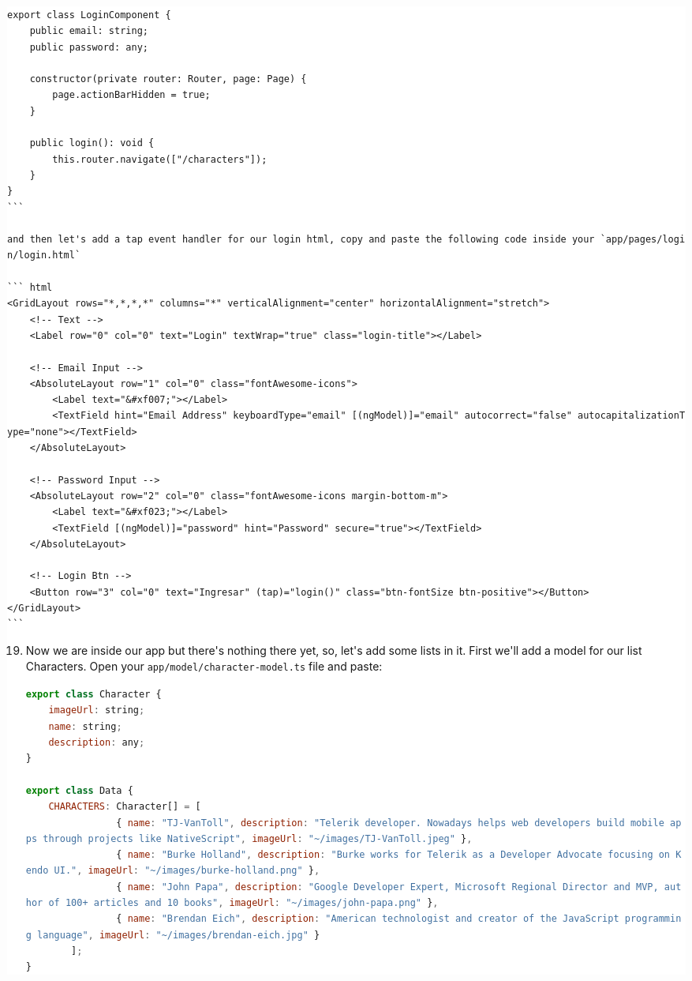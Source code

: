 	export class LoginComponent {
		public email: string;
		public password: any;

		constructor(private router: Router, page: Page) {
			page.actionBarHidden = true;
		}

		public login(): void {
			this.router.navigate(["/characters"]);
		}
	}
	```

	and then let's add a tap event handler for our login html, copy and paste the following code inside your `app/pages/login/login.html`
	
	``` html
	<GridLayout rows="*,*,*,*" columns="*" verticalAlignment="center" horizontalAlignment="stretch">
		<!-- Text -->
		<Label row="0" col="0" text="Login" textWrap="true" class="login-title"></Label>

		<!-- Email Input -->
		<AbsoluteLayout row="1" col="0" class="fontAwesome-icons">
			<Label text="&#xf007;"></Label>
			<TextField hint="Email Address" keyboardType="email" [(ngModel)]="email" autocorrect="false" autocapitalizationType="none"></TextField>
		</AbsoluteLayout>

		<!-- Password Input -->
		<AbsoluteLayout row="2" col="0" class="fontAwesome-icons margin-bottom-m">
			<Label text="&#xf023;"></Label>
			<TextField [(ngModel)]="password" hint="Password" secure="true"></TextField>
		</AbsoluteLayout>

		<!-- Login Btn -->
		<Button row="3" col="0" text="Ingresar" (tap)="login()" class="btn-fontSize btn-positive"></Button>
	</GridLayout>
	```

19. Now we are inside our app but there's nothing there yet, so, let's add some lists in it. First we'll add a model for our list Characters. Open your `app/model/character-model.ts` file and paste:

	``` javascript
	export class Character {
		imageUrl: string;
		name: string;
		description: any;
	}

	export class Data {
		CHARACTERS: Character[] = [
					{ name: "TJ-VanToll", description: "Telerik developer. Nowadays helps web developers build mobile apps through projects like NativeScript", imageUrl: "~/images/TJ-VanToll.jpeg" },
					{ name: "Burke Holland", description: "Burke works for Telerik as a Developer Advocate focusing on Kendo UI.", imageUrl: "~/images/burke-holland.png" },
					{ name: "John Papa", description: "Google Developer Expert, Microsoft Regional Director and MVP, author of 100+ articles and 10 books", imageUrl: "~/images/john-papa.png" },
					{ name: "Brendan Eich", description: "American technologist and creator of the JavaScript programming language", imageUrl: "~/images/brendan-eich.jpg" }
			];
	}
	```
